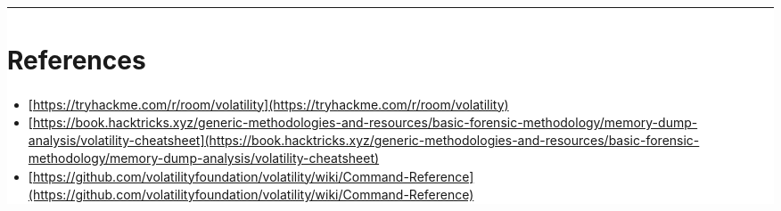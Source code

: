--------------------------------------------------
# References
* [https://tryhackme.com/r/room/volatility](https://tryhackme.com/r/room/volatility)
* [https://book.hacktricks.xyz/generic-methodologies-and-resources/basic-forensic-methodology/memory-dump-analysis/volatility-cheatsheet](https://book.hacktricks.xyz/generic-methodologies-and-resources/basic-forensic-methodology/memory-dump-analysis/volatility-cheatsheet)
* [https://github.com/volatilityfoundation/volatility/wiki/Command-Reference](https://github.com/volatilityfoundation/volatility/wiki/Command-Reference)
